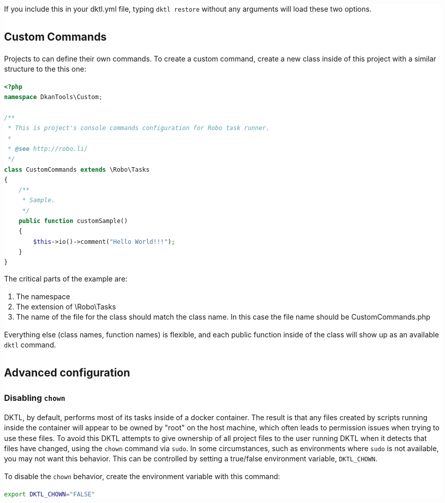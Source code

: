 If you include this in your dktl.yml file, typing `dktl restore` without any arguments will load these two options.

## Custom Commands

Projects to can define their own commands. To create a custom command, create a new class inside of this project with a similar structure to the this one:

```php
<?php
namespace DkanTools\Custom;

/**
 * This is project's console commands configuration for Robo task runner.
 *
 * @see http://robo.li/
 */
class CustomCommands extends \Robo\Tasks
{
    /**
     * Sample.
     */
    public function customSample()
    {
        $this->io()->comment("Hello World!!!");
    }
}
```

The critical parts of the example are:
1) The namespace
1) The extension of \Robo\Tasks
1) The name of the file for the class should match the class name. In this case the file name should be CustomCommands.php

Everything else (class names, function names) is flexible, and each public function inside of the class will show up as an available `dktl` command.


## Advanced configuration

### Disabling `chown`

DKTL, by default, performs most of its tasks inside of a docker container. The result is that any files created by scripts running inside the container will appear to be owned by "root" on the host machine, which often leads to permission issues when trying to use these files. To avoid this DKTL attempts to give ownership of all project files to the user running DKTL when it detects that files have changed, using the `chown` command via `sudo`. In some circumstances, such as environments where `sudo` is not available, you may not want this behavior. This can be controlled by setting a true/false environment variable, `DKTL_CHOWN`.

To disable the `chown` behavior, create the environment variable with this command:

```bash
export DKTL_CHOWN="FALSE"
```
